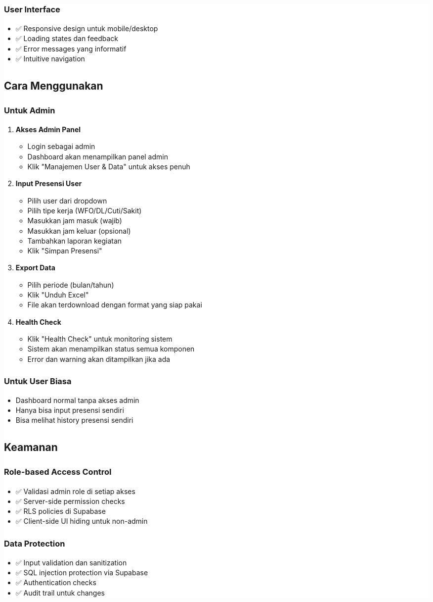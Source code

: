 ### User Interface

- ✅ Responsive design untuk mobile/desktop
- ✅ Loading states dan feedback
- ✅ Error messages yang informatif
- ✅ Intuitive navigation

## Cara Menggunakan

### Untuk Admin

1. **Akses Admin Panel**
   - Login sebagai admin
   - Dashboard akan menampilkan panel admin
   - Klik "Manajemen User & Data" untuk akses penuh

2. **Input Presensi User**
   - Pilih user dari dropdown
   - Pilih tipe kerja (WFO/DL/Cuti/Sakit)
   - Masukkan jam masuk (wajib)
   - Masukkan jam keluar (opsional)
   - Tambahkan laporan kegiatan
   - Klik "Simpan Presensi"

3. **Export Data**
   - Pilih periode (bulan/tahun)
   - Klik "Unduh Excel"
   - File akan terdownload dengan format yang siap pakai

4. **Health Check**
   - Klik "Health Check" untuk monitoring sistem
   - Sistem akan menampilkan status semua komponen
   - Error dan warning akan ditampilkan jika ada

### Untuk User Biasa

- Dashboard normal tanpa akses admin
- Hanya bisa input presensi sendiri
- Bisa melihat history presensi sendiri

## Keamanan

### Role-based Access Control

- ✅ Validasi admin role di setiap akses
- ✅ Server-side permission checks
- ✅ RLS policies di Supabase
- ✅ Client-side UI hiding untuk non-admin

### Data Protection

- ✅ Input validation dan sanitization
- ✅ SQL injection protection via Supabase
- ✅ Authentication checks
- ✅ Audit trail untuk changes
